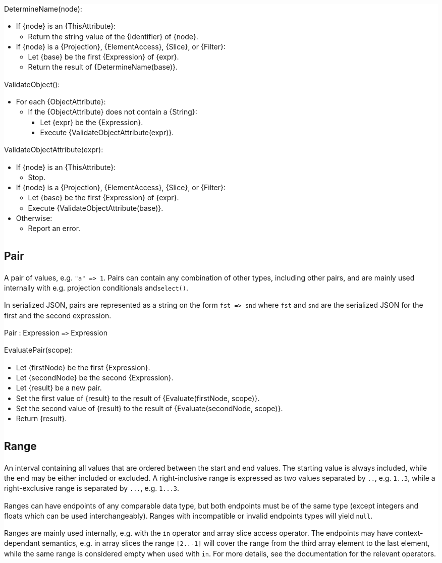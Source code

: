 DetermineName(node):

* If {node} is an {ThisAttribute}:
  * Return the string value of the {Identifier} of {node}.
* If {node} is a {Projection}, {ElementAccess}, {Slice}, or {Filter}:
  * Let {base} be the first {Expression} of {expr}.
  * Return the result of {DetermineName(base)}.

ValidateObject():

* For each {ObjectAttribute}:
  * If the {ObjectAttribute} does not contain a {String}:
      * Let {expr} be the {Expression}.
    * Execute {ValidateObjectAttribute(expr)}.

ValidateObjectAttribute(expr):

* If {node} is an {ThisAttribute}:
  * Stop.
* If {node} is a {Projection}, {ElementAccess}, {Slice}, or {Filter}:
  * Let {base} be the first {Expression} of {expr}.
  * Execute {ValidateObjectAttribute(base)}.
* Otherwise:
  * Report an error.

## Pair

A pair of values, e.g. `"a" => 1`. Pairs can contain any combination of other types, including other pairs, and are mainly used internally with e.g. projection conditionals and`select()`.

In serialized JSON, pairs are represented as a string on the form `fst => snd` where `fst` and `snd` are the serialized JSON for the first and the second expression.

Pair : Expression `=>` Expression

EvaluatePair(scope):

* Let {firstNode} be the first {Expression}.
* Let {secondNode} be the second {Expression}.
* Let {result} be a new pair.
* Set the first value of {result} to the result of {Evaluate(firstNode, scope)}.
* Set the second value of {result} to the result of {Evaluate(secondNode, scope)}.
* Return {result}.

## Range

An interval containing all values that are ordered between the start and end values. The starting value is always included, while the end may be either included or excluded. A right-inclusive range is expressed as two values separated by `..`, e.g. `1..3`, while a right-exclusive range is separated by `...`, e.g. `1...3`.

Ranges can have endpoints of any comparable data type, but both endpoints must be of the same type (except integers and floats which can be used interchangeably). Ranges with incompatible or invalid endpoints types will yield `null`.

Ranges are mainly used internally, e.g. with the `in` operator and array slice access operator. The endpoints may have context-dependant semantics, e.g. in array slices the range `[2..-1]` will cover the range from the third array element to the last element, while the same range is considered empty when used with `in`. For more details, see the documentation for the relevant operators.
